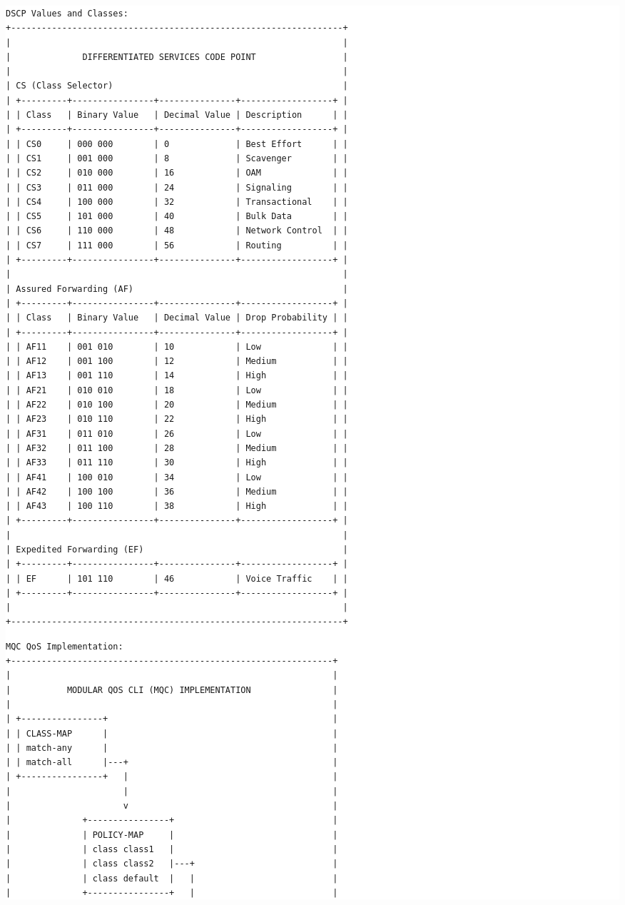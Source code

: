 ```
DSCP Values and Classes:
+-----------------------------------------------------------------+
|                                                                 |
|              DIFFERENTIATED SERVICES CODE POINT                 |
|                                                                 |
| CS (Class Selector)                                             |
| +---------+----------------+---------------+------------------+ |
| | Class   | Binary Value   | Decimal Value | Description      | |
| +---------+----------------+---------------+------------------+ |
| | CS0     | 000 000        | 0             | Best Effort      | |
| | CS1     | 001 000        | 8             | Scavenger        | |
| | CS2     | 010 000        | 16            | OAM              | |
| | CS3     | 011 000        | 24            | Signaling        | |
| | CS4     | 100 000        | 32            | Transactional    | |
| | CS5     | 101 000        | 40            | Bulk Data        | |
| | CS6     | 110 000        | 48            | Network Control  | |
| | CS7     | 111 000        | 56            | Routing          | |
| +---------+----------------+---------------+------------------+ |
|                                                                 |
| Assured Forwarding (AF)                                         |
| +---------+----------------+---------------+------------------+ |
| | Class   | Binary Value   | Decimal Value | Drop Probability | |
| +---------+----------------+---------------+------------------+ |
| | AF11    | 001 010        | 10            | Low              | |
| | AF12    | 001 100        | 12            | Medium           | |
| | AF13    | 001 110        | 14            | High             | |
| | AF21    | 010 010        | 18            | Low              | |
| | AF22    | 010 100        | 20            | Medium           | |
| | AF23    | 010 110        | 22            | High             | |
| | AF31    | 011 010        | 26            | Low              | |
| | AF32    | 011 100        | 28            | Medium           | |
| | AF33    | 011 110        | 30            | High             | |
| | AF41    | 100 010        | 34            | Low              | |
| | AF42    | 100 100        | 36            | Medium           | |
| | AF43    | 100 110        | 38            | High             | |
| +---------+----------------+---------------+------------------+ |
|                                                                 |
| Expedited Forwarding (EF)                                       |
| +---------+----------------+---------------+------------------+ |
| | EF      | 101 110        | 46            | Voice Traffic    | |
| +---------+----------------+---------------+------------------+ |
|                                                                 |
+-----------------------------------------------------------------+
```

```
MQC QoS Implementation:
+---------------------------------------------------------------+
|                                                               |
|           MODULAR QOS CLI (MQC) IMPLEMENTATION                |
|                                                               |
| +----------------+                                            |
| | CLASS-MAP      |                                            |
| | match-any      |                                            |
| | match-all      |---+                                        |
| +----------------+   |                                        |
|                      |                                        |
|                      v                                        |
|              +----------------+                               |
|              | POLICY-MAP     |                               |
|              | class class1   |                               |
|              | class class2   |---+                           |
|              | class default  |   |                           |
|              +----------------+   |                           |
```